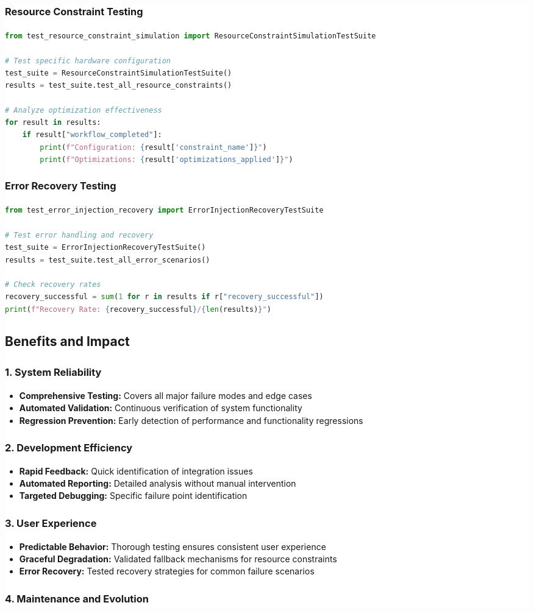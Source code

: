 ### Resource Constraint Testing

```python
from test_resource_constraint_simulation import ResourceConstraintSimulationTestSuite

# Test specific hardware configuration
test_suite = ResourceConstraintSimulationTestSuite()
results = test_suite.test_all_resource_constraints()

# Analyze optimization effectiveness
for result in results:
    if result["workflow_completed"]:
        print(f"Configuration: {result['constraint_name']}")
        print(f"Optimizations: {result['optimizations_applied']}")
```

### Error Recovery Testing

```python
from test_error_injection_recovery import ErrorInjectionRecoveryTestSuite

# Test error handling and recovery
test_suite = ErrorInjectionRecoveryTestSuite()
results = test_suite.test_all_error_scenarios()

# Check recovery rates
recovery_successful = sum(1 for r in results if r["recovery_successful"])
print(f"Recovery Rate: {recovery_successful}/{len(results)}")
```

## Benefits and Impact

### 1. System Reliability

- **Comprehensive Testing:** Covers all major failure modes and edge cases
- **Automated Validation:** Continuous verification of system functionality
- **Regression Prevention:** Early detection of performance and functionality regressions

### 2. Development Efficiency

- **Rapid Feedback:** Quick identification of integration issues
- **Automated Reporting:** Detailed analysis without manual intervention
- **Targeted Debugging:** Specific failure point identification

### 3. User Experience

- **Predictable Behavior:** Thorough testing ensures consistent user experience
- **Graceful Degradation:** Validated fallback mechanisms for resource constraints
- **Error Recovery:** Tested recovery strategies for common failure scenarios

### 4. Maintenance and Evolution
